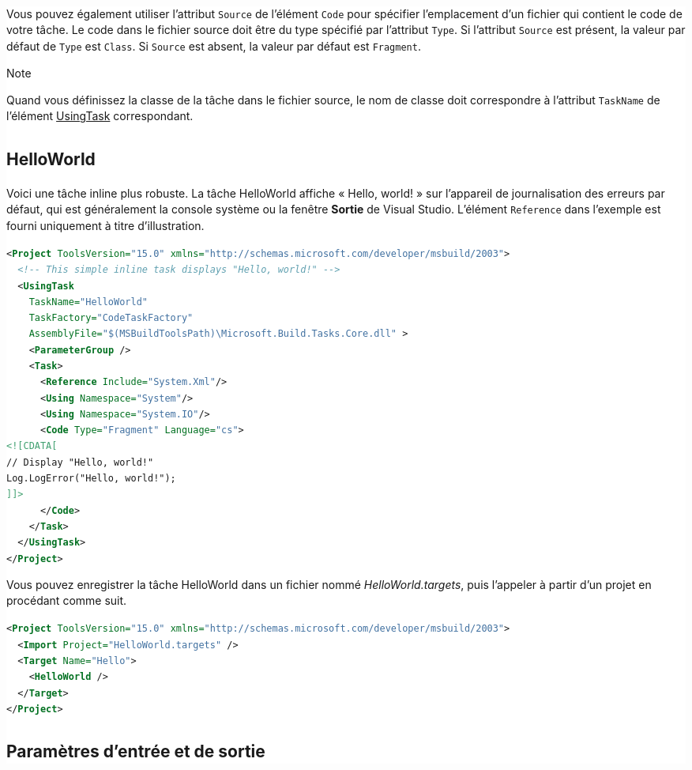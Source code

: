 Vous pouvez également utiliser l’attribut `Source` de l’élément `Code` pour spécifier l’emplacement d’un fichier qui contient le code de votre tâche. Le code dans le fichier source doit être du type spécifié par l’attribut `Type`. Si l’attribut `Source` est présent, la valeur par défaut de `Type` est `Class`. Si `Source` est absent, la valeur par défaut est `Fragment`.

> [!NOTE]
> Quand vous définissez la classe de la tâche dans le fichier source, le nom de classe doit correspondre à l’attribut `TaskName` de l’élément [UsingTask](../msbuild/usingtask-element-msbuild.md) correspondant.

## <a name="helloworld"></a>HelloWorld

 Voici une tâche inline plus robuste. La tâche HelloWorld affiche « Hello, world! » sur l’appareil de journalisation des erreurs par défaut, qui est généralement la console système ou la fenêtre **Sortie** de Visual Studio. L’élément `Reference` dans l’exemple est fourni uniquement à titre d’illustration.

```xml
<Project ToolsVersion="15.0" xmlns="http://schemas.microsoft.com/developer/msbuild/2003">
  <!-- This simple inline task displays "Hello, world!" -->
  <UsingTask
    TaskName="HelloWorld"
    TaskFactory="CodeTaskFactory"
    AssemblyFile="$(MSBuildToolsPath)\Microsoft.Build.Tasks.Core.dll" >
    <ParameterGroup />
    <Task>
      <Reference Include="System.Xml"/>
      <Using Namespace="System"/>
      <Using Namespace="System.IO"/>
      <Code Type="Fragment" Language="cs">
<![CDATA[
// Display "Hello, world!"
Log.LogError("Hello, world!");
]]>
      </Code>
    </Task>
  </UsingTask>
</Project>
```

 Vous pouvez enregistrer la tâche HelloWorld dans un fichier nommé *HelloWorld.targets*, puis l’appeler à partir d’un projet en procédant comme suit.

```xml
<Project ToolsVersion="15.0" xmlns="http://schemas.microsoft.com/developer/msbuild/2003">
  <Import Project="HelloWorld.targets" />
  <Target Name="Hello">
    <HelloWorld />
  </Target>
</Project>
```

## <a name="input-and-output-parameters"></a>Paramètres d’entrée et de sortie
